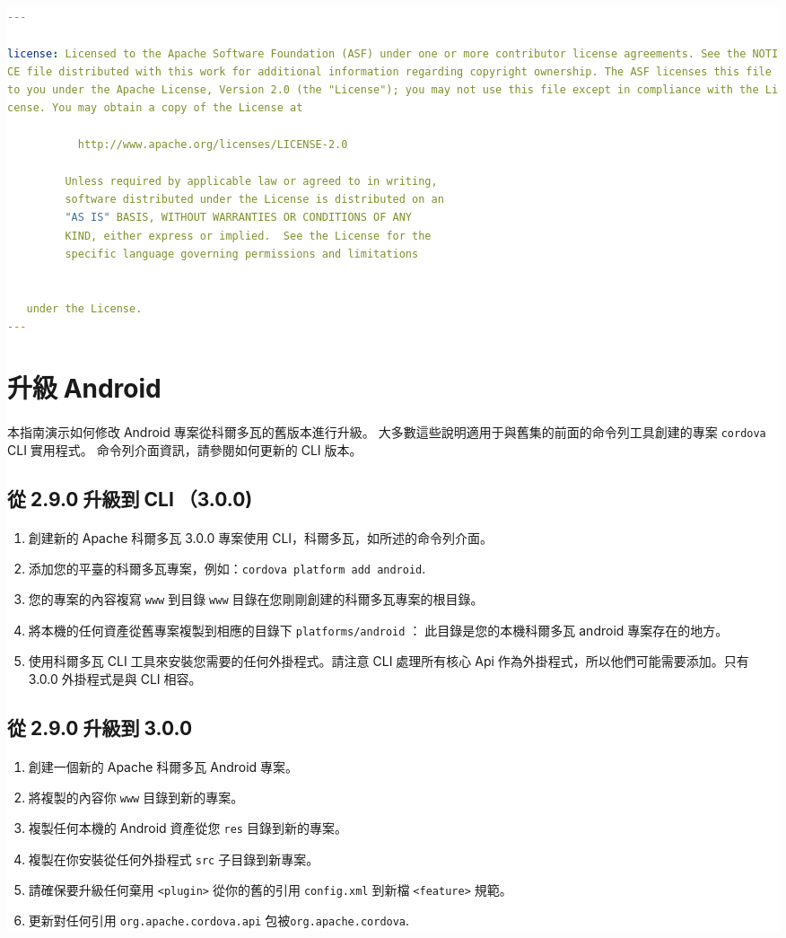 ```yaml
---

license: Licensed to the Apache Software Foundation (ASF) under one or more contributor license agreements. See the NOTICE file distributed with this work for additional information regarding copyright ownership. The ASF licenses this file to you under the Apache License, Version 2.0 (the "License"); you may not use this file except in compliance with the License. You may obtain a copy of the License at

           http://www.apache.org/licenses/LICENSE-2.0
    
         Unless required by applicable law or agreed to in writing,
         software distributed under the License is distributed on an
         "AS IS" BASIS, WITHOUT WARRANTIES OR CONDITIONS OF ANY
         KIND, either express or implied.  See the License for the
         specific language governing permissions and limitations
    

   under the License.
---
```


# 升級 Android

本指南演示如何修改 Android 專案從科爾多瓦的舊版本進行升級。 大多數這些說明適用于與舊集的前面的命令列工具創建的專案 `cordova` CLI 實用程式。 命令列介面資訊，請參閱如何更新的 CLI 版本。

## 從 2.9.0 升級到 CLI （3.0.0)

1.  創建新的 Apache 科爾多瓦 3.0.0 專案使用 CLI，科爾多瓦，如所述的命令列介面。

2.  添加您的平臺的科爾多瓦專案，例如：`cordova
platform add android`.

3.  您的專案的內容複寫 `www` 到目錄 `www` 目錄在您剛剛創建的科爾多瓦專案的根目錄。

4.  將本機的任何資產從舊專案複製到相應的目錄下 `platforms/android` ： 此目錄是您的本機科爾多瓦 android 專案存在的地方。

5.  使用科爾多瓦 CLI 工具來安裝您需要的任何外掛程式。請注意 CLI 處理所有核心 Api 作為外掛程式，所以他們可能需要添加。只有 3.0.0 外掛程式是與 CLI 相容。

## 從 2.9.0 升級到 3.0.0

1.  創建一個新的 Apache 科爾多瓦 Android 專案。

2.  將複製的內容你 `www` 目錄到新的專案。

3.  複製任何本機的 Android 資產從您 `res` 目錄到新的專案。

4.  複製在你安裝從任何外掛程式 `src` 子目錄到新專案。

5.  請確保要升級任何棄用 `<plugin>` 從你的舊的引用 `config.xml` 到新檔 `<feature>` 規範。

6.  更新對任何引用 `org.apache.cordova.api` 包被`org.apache.cordova`.
